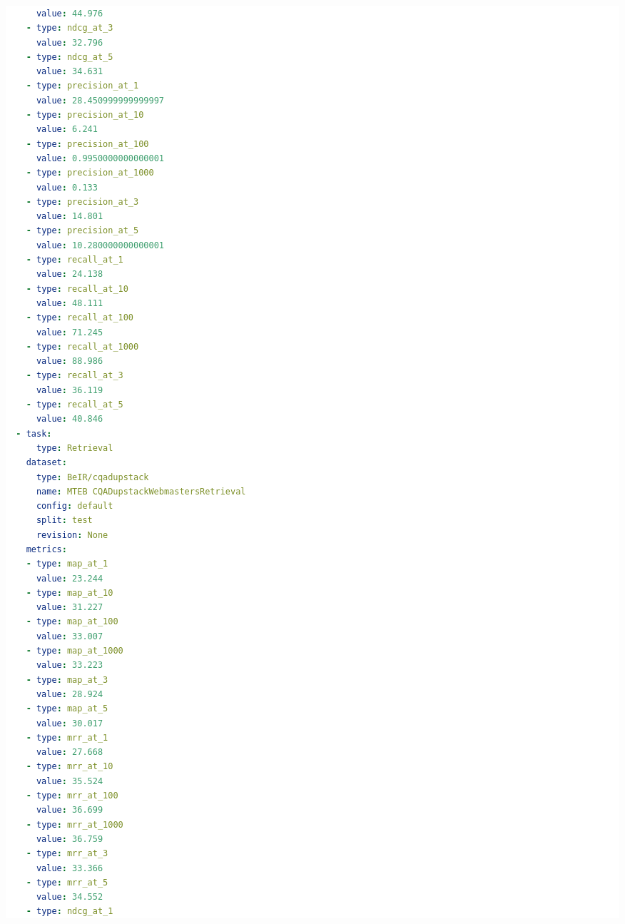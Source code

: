 ```yaml
      value: 44.976
    - type: ndcg_at_3
      value: 32.796
    - type: ndcg_at_5
      value: 34.631
    - type: precision_at_1
      value: 28.450999999999997
    - type: precision_at_10
      value: 6.241
    - type: precision_at_100
      value: 0.9950000000000001
    - type: precision_at_1000
      value: 0.133
    - type: precision_at_3
      value: 14.801
    - type: precision_at_5
      value: 10.280000000000001
    - type: recall_at_1
      value: 24.138
    - type: recall_at_10
      value: 48.111
    - type: recall_at_100
      value: 71.245
    - type: recall_at_1000
      value: 88.986
    - type: recall_at_3
      value: 36.119
    - type: recall_at_5
      value: 40.846
  - task:
      type: Retrieval
    dataset:
      type: BeIR/cqadupstack
      name: MTEB CQADupstackWebmastersRetrieval
      config: default
      split: test
      revision: None
    metrics:
    - type: map_at_1
      value: 23.244
    - type: map_at_10
      value: 31.227
    - type: map_at_100
      value: 33.007
    - type: map_at_1000
      value: 33.223
    - type: map_at_3
      value: 28.924
    - type: map_at_5
      value: 30.017
    - type: mrr_at_1
      value: 27.668
    - type: mrr_at_10
      value: 35.524
    - type: mrr_at_100
      value: 36.699
    - type: mrr_at_1000
      value: 36.759
    - type: mrr_at_3
      value: 33.366
    - type: mrr_at_5
      value: 34.552
    - type: ndcg_at_1
```